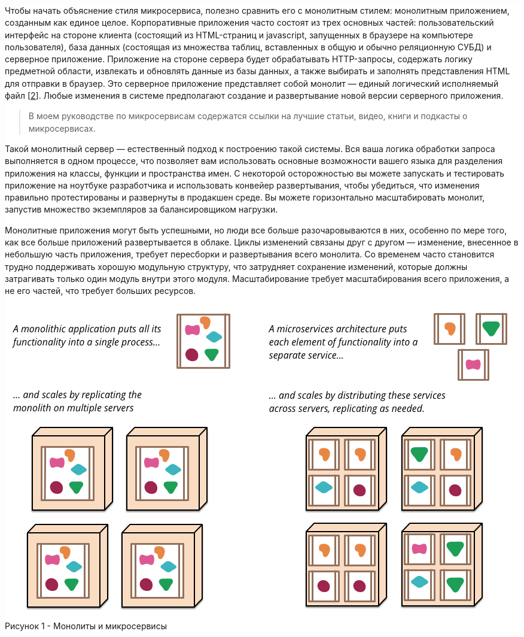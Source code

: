 Чтобы начать объяснение стиля микросервиса, полезно сравнить его с монолитным 
стилем: монолитным приложением, созданным как единое целое. Корпоративные 
приложения часто состоят из трех основных частей: пользовательский интерфейс 
на стороне клиента (состоящий из HTML-страниц и javascript, запущенных в 
браузере на компьютере пользователя), база данных (состоящая из множества 
таблиц, вставленных в общую и обычно реляционную СУБД) и серверное приложение.
Приложение на стороне сервера будет обрабатывать HTTP-запросы, содержать логику 
предметной области, извлекать и обновлять данные из базы данных, а также 
выбирать и заполнять представления HTML для отправки в браузер. Это серверное 
приложение представляет собой монолит — единый логический исполняемый файл [[2](https://martinfowler.com/articles/microservices.html#footnote-monolith)].
Любые изменения в системе предполагают создание и развертывание новой версии 
серверного приложения.

> В моем руководстве по микросервисам содержатся ссылки на лучшие статьи, видео,
> книги и подкасты о микросервисах.

Такой монолитный сервер — естественный подход к построению такой системы. Вся 
ваша логика обработки запроса выполняется в одном процессе, что позволяет вам 
использовать основные возможности вашего языка для разделения приложения на 
классы, функции и пространства имен. С некоторой осторожностью вы можете 
запускать и тестировать приложение на ноутбуке разработчика и использовать 
конвейер развертывания, чтобы убедиться, что изменения правильно протестированы 
и развернуты в продакшен среде. Вы можете горизонтально масштабировать монолит, 
запустив множество экземпляров за балансировщиком нагрузки.

Монолитные приложения могут быть успешными, но люди все больше разочаровываются 
в них, особенно по мере того, как все больше приложений развертывается в облаке.
Циклы изменений связаны друг с другом — изменение, внесенное в небольшую часть 
приложения, требует пересборки и развертывания всего монолита. Со временем 
часто становится трудно поддерживать хорошую модульную структуру, что 
затрудняет сохранение изменений, которые должны затрагивать только один модуль 
внутри этого модуля. Масштабирование требует масштабирования всего 
приложения, а не его частей, что требует больших ресурсов.

![sketch](images/microservices/sketch.png)
Рисунок 1 - Монолиты и микросервисы
